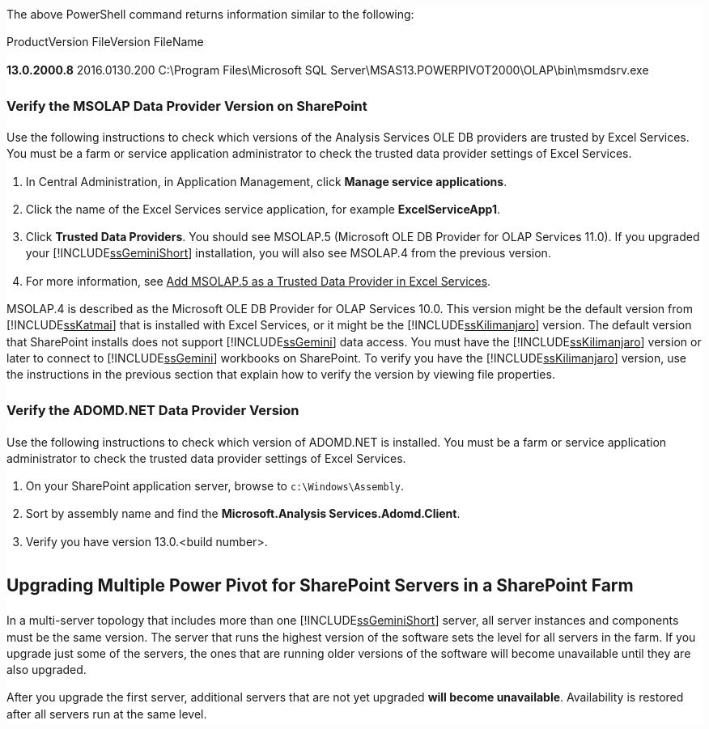  The above PowerShell command returns information similar to the following:  
  
 ProductVersion   FileVersion           FileName  
  
 **13.0.2000.8** 2016.0130.200    C:\Program Files\Microsoft SQL Server\MSAS13.POWERPIVOT2000\OLAP\bin\msmdsrv.exe  
  
### Verify the MSOLAP Data Provider Version on SharePoint  
 Use the following instructions to check which versions of the Analysis Services OLE DB providers are trusted by Excel Services. You must be a farm or service application administrator to check the trusted data provider settings of Excel Services.  
  
1.  In Central Administration, in Application Management, click **Manage service applications**.  
  
2.  Click the name of the Excel Services service application, for example **ExcelServiceApp1**.  
  
3.  Click **Trusted Data Providers**. You should see MSOLAP.5 (Microsoft OLE DB Provider for OLAP Services 11.0). If you upgraded your [!INCLUDE[ssGeminiShort](../../includes/ssgeminishort-md.md)] installation, you will also see MSOLAP.4 from the previous version.  
  
4.  For more information, see [Add MSOLAP.5 as a Trusted Data Provider in Excel Services](https://docs.microsoft.com/analysis-services/power-pivot-sharepoint/add-msolap-5-as-a-trusted-data-provider-in-excel-services).  
  
 MSOLAP.4 is described as the Microsoft OLE DB Provider for OLAP Services 10.0. This version might be the default version from [!INCLUDE[ssKatmai](../../includes/sskatmai-md.md)] that is installed with Excel Services, or it might be the [!INCLUDE[ssKilimanjaro](../../includes/sskilimanjaro-md.md)] version. The default version that SharePoint installs does not support [!INCLUDE[ssGemini](../../includes/ssgemini-md.md)] data access. You must have the [!INCLUDE[ssKilimanjaro](../../includes/sskilimanjaro-md.md)] version or later to connect to [!INCLUDE[ssGemini](../../includes/ssgemini-md.md)] workbooks on SharePoint. To verify you have the [!INCLUDE[ssKilimanjaro](../../includes/sskilimanjaro-md.md)] version, use the instructions in the previous section that explain how to verify the version by viewing file properties.  
  
### Verify the ADOMD.NET Data Provider Version  
 Use the following instructions to check which version of ADOMD.NET is installed. You must be a farm or service application administrator to check the trusted data provider settings of Excel Services.  
  
1.  On your SharePoint application server, browse to `c:\Windows\Assembly`.  
  
2.  Sort by assembly name and find the **Microsoft.Analysis Services.Adomd.Client**.  
  
3.  Verify you have version 13.0.\<build number>.  
  
##  <a name="geminifarm"></a> Upgrading Multiple Power Pivot for SharePoint Servers in a SharePoint Farm  
 In a multi-server topology that includes more than one [!INCLUDE[ssGeminiShort](../../includes/ssgeminishort-md.md)] server, all server instances and components must be the same version. The server that runs the highest version of the software sets the level for all servers in the farm. If you upgrade just some of the servers, the ones that are running older versions of the software will become unavailable until they are also upgraded.  
  
 After you upgrade the first server, additional servers that are not yet upgraded **will become unavailable**. Availability is restored after all servers run at the same level.  
  